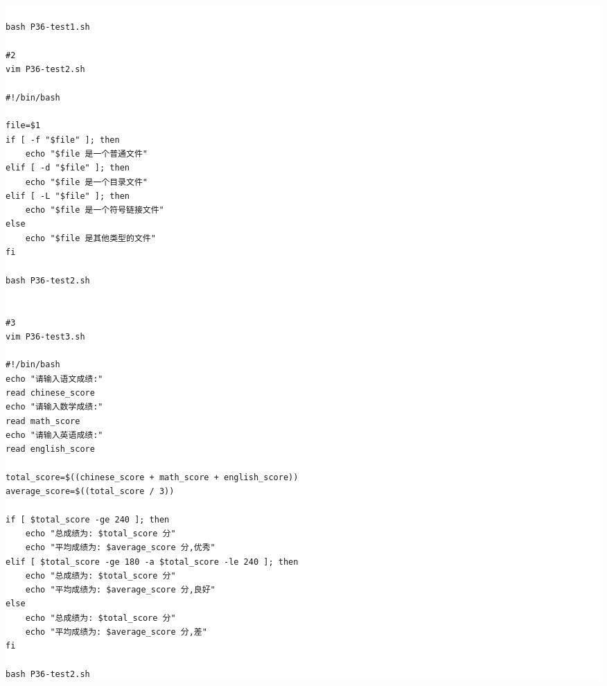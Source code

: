 ```

bash P36-test1.sh

#2
vim P36-test2.sh

#!/bin/bash

file=$1
if [ -f "$file" ]; then
    echo "$file 是一个普通文件"
elif [ -d "$file" ]; then
    echo "$file 是一个目录文件"
elif [ -L "$file" ]; then
    echo "$file 是一个符号链接文件"
else
    echo "$file 是其他类型的文件"
fi

bash P36-test2.sh


#3
vim P36-test3.sh

#!/bin/bash
echo "请输入语文成绩:"
read chinese_score
echo "请输入数学成绩:"
read math_score 
echo "请输入英语成绩:"
read english_score

total_score=$((chinese_score + math_score + english_score))
average_score=$((total_score / 3))

if [ $total_score -ge 240 ]; then
    echo "总成绩为: $total_score 分"
    echo "平均成绩为: $average_score 分,优秀"
elif [ $total_score -ge 180 -a $total_score -le 240 ]; then
    echo "总成绩为: $total_score 分" 
    echo "平均成绩为: $average_score 分,良好"
else
    echo "总成绩为: $total_score 分"
    echo "平均成绩为: $average_score 分,差"
fi

bash P36-test2.sh
```
